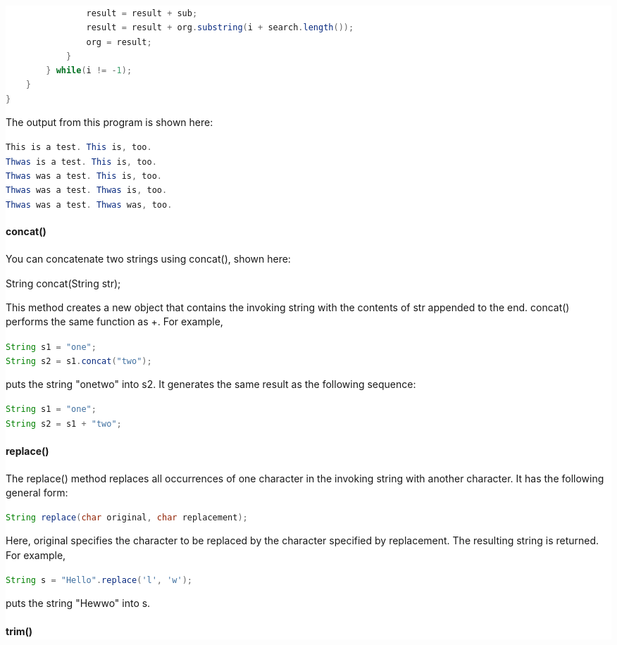 ```java
                result = result + sub;
                result = result + org.substring(i + search.length());
                org = result;
            }
        } while(i != -1);
    }
}
```

The output from this program is shown here:

```java
This is a test. This is, too.
Thwas is a test. This is, too.
Thwas was a test. This is, too.
Thwas was a test. Thwas is, too.
Thwas was a test. Thwas was, too.
```

#### concat()

You can concatenate two strings using concat(), shown here:

String concat(String str);

This method creates a new object that contains the invoking string with the contents of str appended to the end.  concat() performs the same function as +. For example,

```java
String s1 = "one";
String s2 = s1.concat("two");
```

puts the string "onetwo" into s2. It generates the same result as the following sequence:

```java
String s1 = "one";
String s2 = s1 + "two";
```

#### replace()

The replace() method replaces all occurrences of one character in the invoking string with another character. It has the following general form:

```java
String replace(char original, char replacement);
```

Here, original specifies the character to be replaced by the character specified by replacement. The resulting string is returned. For example,

```java
String s = "Hello".replace('l', 'w');
```

puts the string "Hewwo" into s.

#### trim()
